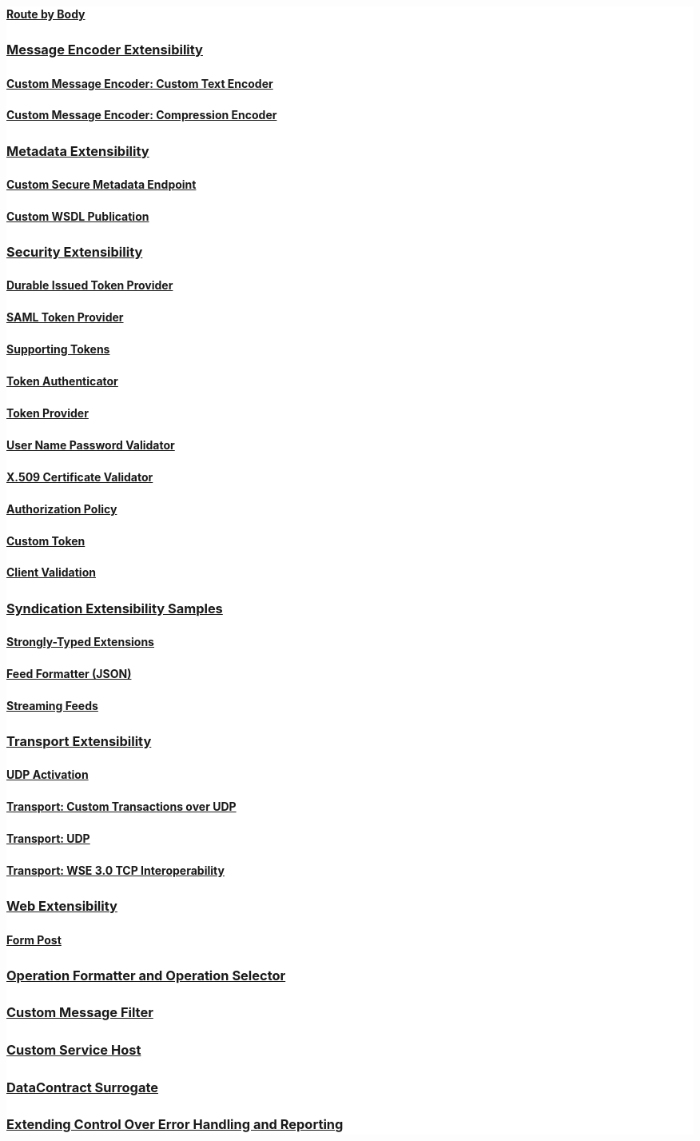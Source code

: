 #### [Route by Body](route-by-body.md)
### [Message Encoder Extensibility](message-encoder-extensibility.md)
#### [Custom Message Encoder: Custom Text Encoder](custom-message-encoder-custom-text-encoder.md)
#### [Custom Message Encoder: Compression Encoder](custom-message-encoder-compression-encoder.md)
### [Metadata Extensibility](metadata-extensibility.md)
#### [Custom Secure Metadata Endpoint](custom-secure-metadata-endpoint.md)
#### [Custom WSDL Publication](custom-wsdl-publication.md)
### [Security Extensibility](security-extensibility.md)
#### [Durable Issued Token Provider](durable-issued-token-provider.md)
#### [SAML Token Provider](saml-token-provider.md)
#### [Supporting Tokens](supporting-tokens.md)
#### [Token Authenticator](token-authenticator.md)
#### [Token Provider](token-provider.md)
#### [User Name Password Validator](user-name-password-validator.md)
#### [X.509 Certificate Validator](x-509-certificate-validator.md)
#### [Authorization Policy](authorization-policy.md)
#### [Custom Token](custom-token.md)
#### [Client Validation](client-validation.md)
### [Syndication Extensibility Samples](syndication-extensibility-samples.md)
#### [Strongly-Typed Extensions](strongly-typed-extensions-sample.md)
#### [Feed Formatter (JSON)](feed-formatter-json.md)
#### [Streaming Feeds](streaming-feeds-sample.md)
### [Transport Extensibility](transport-extensibility.md)
#### [UDP Activation](udp-activation.md)
#### [Transport: Custom Transactions over UDP](transport-custom-transactions-over-udp-sample.md)
#### [Transport: UDP](transport-udp.md)
#### [Transport: WSE 3.0 TCP Interoperability](transport-wse-3-0-tcp-interoperability.md)
### [Web Extensibility](web-extensibility.md)
#### [Form Post](form-post.md)
### [Operation Formatter and Operation Selector](operation-formatter-and-operation-selector.md)
### [Custom Message Filter](custom-message-filter.md)
### [Custom Service Host](custom-service-host.md)
### [DataContract Surrogate](datacontract-surrogate.md)
### [Extending Control Over Error Handling and Reporting](extending-control-over-error-handling-and-reporting.md)
